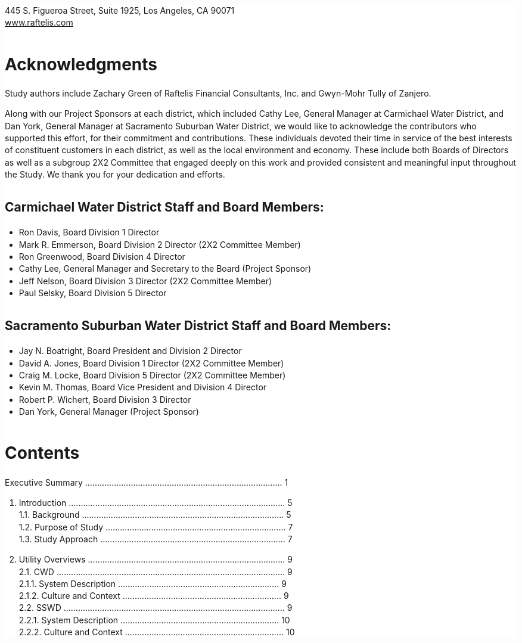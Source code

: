 445 S. Figueroa Street, Suite 1925, Los Angeles, CA 90071  
www.raftelis.com

# Acknowledgments

Study authors include Zachary Green of Raftelis Financial Consultants, Inc. and Gwyn-Mohr Tully of Zanjero.

Along with our Project Sponsors at each district, which included Cathy Lee, General Manager at Carmichael Water District, and Dan York, General Manager at Sacramento Suburban Water District, we would like to acknowledge the contributors who supported this effort, for their commitment and contributions. These individuals devoted their time in service of the best interests of constituent customers in each district, as well as the local environment and economy. These include both Boards of Directors as well as a subgroup 2X2 Committee that engaged deeply on this work and provided consistent and meaningful input throughout the Study. We thank you for your dedication and efforts.

## Carmichael Water District Staff and Board Members:
- Ron Davis, Board Division 1 Director
- Mark R. Emmerson, Board Division 2 Director (2X2 Committee Member)
- Ron Greenwood, Board Division 4 Director
- Cathy Lee, General Manager and Secretary to the Board (Project Sponsor)
- Jeff Nelson, Board Division 3 Director (2X2 Committee Member)
- Paul Selsky, Board Division 5 Director

## Sacramento Suburban Water District Staff and Board Members:
- Jay N. Boatright, Board President and Division 2 Director
- David A. Jones, Board Division 1 Director (2X2 Committee Member)
- Craig M. Locke, Board Division 5 Director (2X2 Committee Member)
- Kevin M. Thomas, Board Vice President and Division 4 Director
- Robert P. Wichert, Board Division 3 Director
- Dan York, General Manager (Project Sponsor)

# Contents

Executive Summary .................................................................................. 1

1. Introduction .......................................................................................... 5  
   1.1. Background .................................................................................... 5  
   1.2. Purpose of Study ........................................................................... 7  
   1.3. Study Approach ............................................................................. 7  

2. Utility Overviews .................................................................................. 9  
   2.1. CWD ............................................................................................... 9  
   2.1.1. System Description ................................................................... 9  
   2.1.2. Culture and Context .................................................................. 9  
   2.2. SSWD ............................................................................................ 9  
   2.2.1. System Description .................................................................. 10  
   2.2.2. Culture and Context .................................................................. 10  
